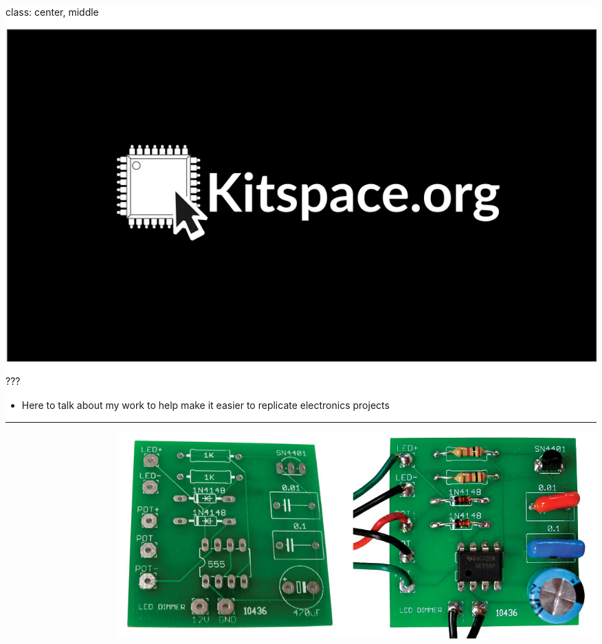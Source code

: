 class: center, middle

<img class=fullscreen src=images/kitspace_logo_full.svg />

???

- Here to talk about my work to help make it easier to replicate electronics projects

---

<img style="height:300px;float:right" src=images/pcb.jpeg />